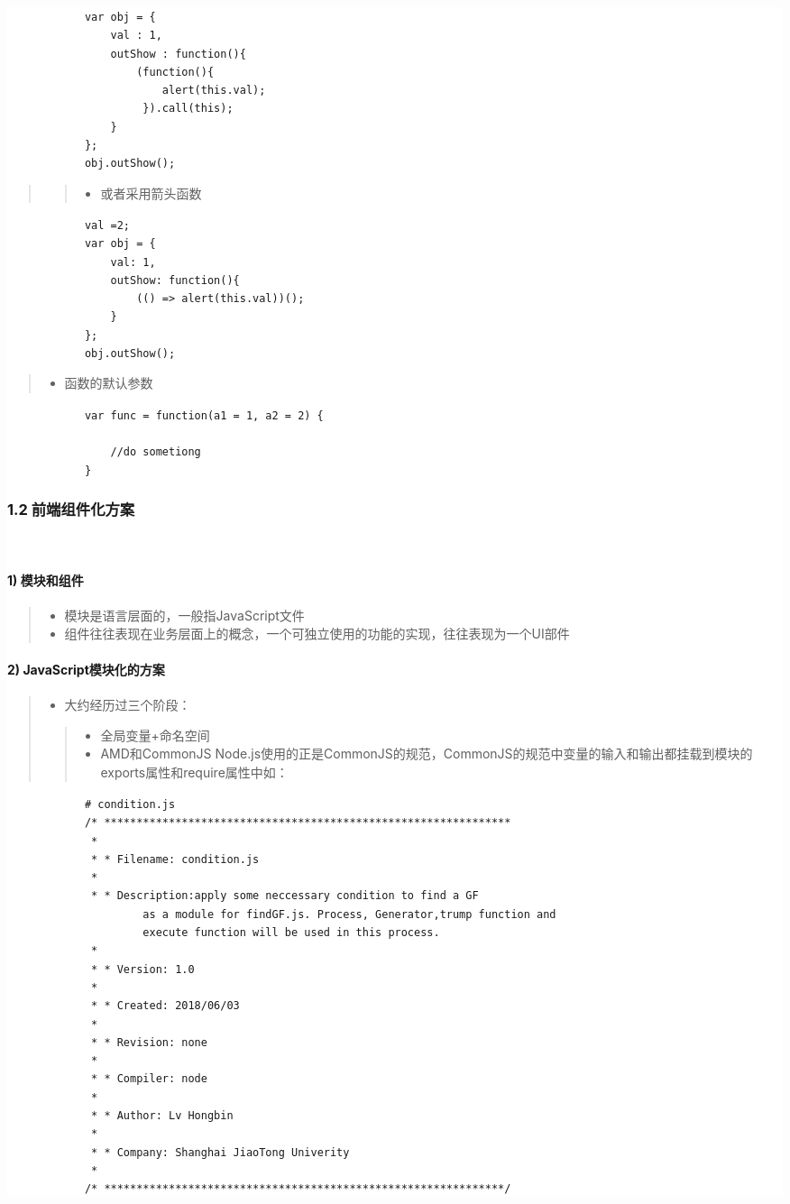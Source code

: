                 var obj = {
                    val : 1,
                    outShow : function(){
                        (function(){
                            alert(this.val);
                         }).call(this);
                    }
                };
                obj.outShow();
>> - 或者采用箭头函数 
        
                val =2;
                var obj = {
                    val: 1,
                    outShow: function(){
                        (() => alert(this.val))();
                    }
                };
                obj.outShow();
> - 函数的默认参数
        
                var func = function(a1 = 1, a2 = 2) {

                    //do sometiong
                }

<h3 id='1.2'>1.2 前端组件化方案</h3>  
        
#### 1) 模块和组件
> - 模块是语言层面的，一般指JavaScript文件
> - 组件往往表现在业务层面上的概念，一个可独立使用的功能的实现，往往表现为一个UI部件
#### 2) JavaScript模块化的方案
> - 大约经历过三个阶段：
>> - 全局变量+命名空间
>> - AMD和CommonJS Node.js使用的正是CommonJS的规范，CommonJS的规范中变量的输入和输出都挂载到模块的exports属性和require属性中如：
        
                # condition.js
                /* ***************************************************************
                 *
                 * * Filename: condition.js
                 *
                 * * Description:apply some neccessary condition to find a GF 
                         as a module for findGF.js. Process, Generator,trump function and
                         execute function will be used in this process.
                 *
                 * * Version: 1.0
                 *
                 * * Created: 2018/06/03
                 *
                 * * Revision: none
                 *
                 * * Compiler: node
                 *
                 * * Author: Lv Hongbin
                 *
                 * * Company: Shanghai JiaoTong Univerity
                 *
                /* **************************************************************/
